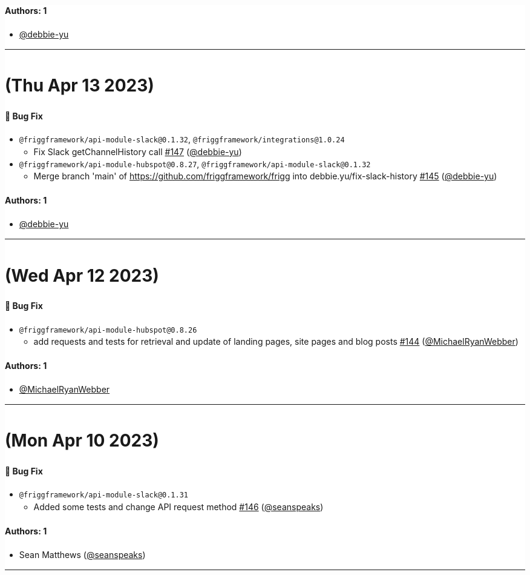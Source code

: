 #### Authors: 1

- [@debbie-yu](https://github.com/debbie-yu)

---

# (Thu Apr 13 2023)

#### 🐛 Bug Fix

- `@friggframework/api-module-slack@0.1.32`, `@friggframework/integrations@1.0.24`
  - Fix Slack getChannelHistory call [#147](https://github.com/friggframework/frigg/pull/147) ([@debbie-yu](https://github.com/debbie-yu))
- `@friggframework/api-module-hubspot@0.8.27`, `@friggframework/api-module-slack@0.1.32`
  - Merge branch 'main' of https://github.com/friggframework/frigg into debbie.yu/fix-slack-history [#145](https://github.com/friggframework/frigg/pull/145) ([@debbie-yu](https://github.com/debbie-yu))

#### Authors: 1

- [@debbie-yu](https://github.com/debbie-yu)

---

# (Wed Apr 12 2023)

#### 🐛 Bug Fix

- `@friggframework/api-module-hubspot@0.8.26`
  - add requests and tests for retrieval and update of landing pages, site pages and blog posts [#144](https://github.com/friggframework/frigg/pull/144) ([@MichaelRyanWebber](https://github.com/MichaelRyanWebber))

#### Authors: 1

- [@MichaelRyanWebber](https://github.com/MichaelRyanWebber)

---

# (Mon Apr 10 2023)

#### 🐛 Bug Fix

- `@friggframework/api-module-slack@0.1.31`
  - Added some tests and change API request method [#146](https://github.com/friggframework/frigg/pull/146) ([@seanspeaks](https://github.com/seanspeaks))

#### Authors: 1

- Sean Matthews ([@seanspeaks](https://github.com/seanspeaks))

---
